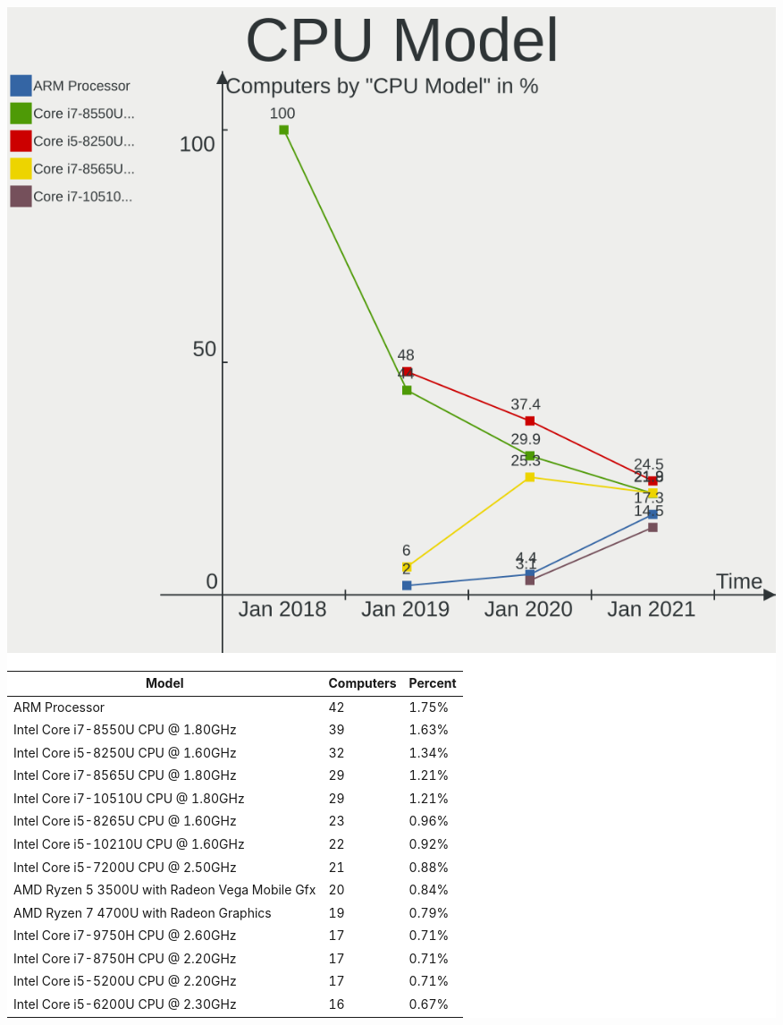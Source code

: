 ![CPU Model](./All/images/line_chart/cpu_model.svg)

| Model                                         | Computers | Percent |
|-----------------------------------------------|-----------|---------|
| ARM Processor                                 | 42        | 1.75%   |
| Intel Core i7-8550U CPU @ 1.80GHz             | 39        | 1.63%   |
| Intel Core i5-8250U CPU @ 1.60GHz             | 32        | 1.34%   |
| Intel Core i7-8565U CPU @ 1.80GHz             | 29        | 1.21%   |
| Intel Core i7-10510U CPU @ 1.80GHz            | 29        | 1.21%   |
| Intel Core i5-8265U CPU @ 1.60GHz             | 23        | 0.96%   |
| Intel Core i5-10210U CPU @ 1.60GHz            | 22        | 0.92%   |
| Intel Core i5-7200U CPU @ 2.50GHz             | 21        | 0.88%   |
| AMD Ryzen 5 3500U with Radeon Vega Mobile Gfx | 20        | 0.84%   |
| AMD Ryzen 7 4700U with Radeon Graphics        | 19        | 0.79%   |
| Intel Core i7-9750H CPU @ 2.60GHz             | 17        | 0.71%   |
| Intel Core i7-8750H CPU @ 2.20GHz             | 17        | 0.71%   |
| Intel Core i5-5200U CPU @ 2.20GHz             | 17        | 0.71%   |
| Intel Core i5-6200U CPU @ 2.30GHz             | 16        | 0.67%   |
